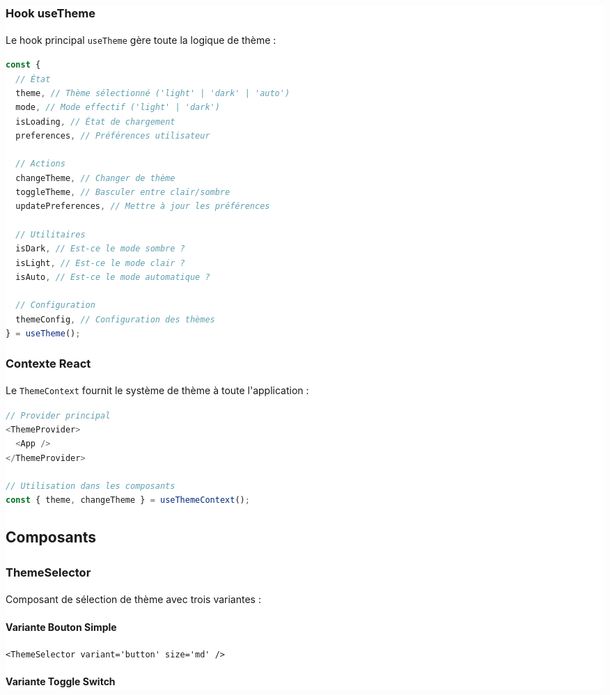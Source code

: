 ### Hook useTheme

Le hook principal `useTheme` gère toute la logique de thème :

```typescript
const {
  // État
  theme, // Thème sélectionné ('light' | 'dark' | 'auto')
  mode, // Mode effectif ('light' | 'dark')
  isLoading, // État de chargement
  preferences, // Préférences utilisateur

  // Actions
  changeTheme, // Changer de thème
  toggleTheme, // Basculer entre clair/sombre
  updatePreferences, // Mettre à jour les préférences

  // Utilitaires
  isDark, // Est-ce le mode sombre ?
  isLight, // Est-ce le mode clair ?
  isAuto, // Est-ce le mode automatique ?

  // Configuration
  themeConfig, // Configuration des thèmes
} = useTheme();
```

### Contexte React

Le `ThemeContext` fournit le système de thème à toute l'application :

```typescript
// Provider principal
<ThemeProvider>
  <App />
</ThemeProvider>

// Utilisation dans les composants
const { theme, changeTheme } = useThemeContext();
```

## Composants

### ThemeSelector

Composant de sélection de thème avec trois variantes :

#### Variante Bouton Simple

```tsx
<ThemeSelector variant='button' size='md' />
```

#### Variante Toggle Switch
